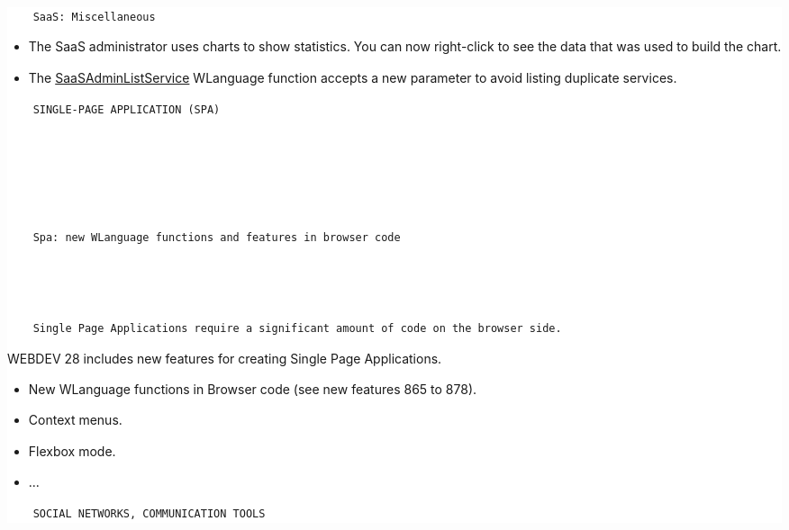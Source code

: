 	
		 
	
		SaaS: Miscellaneous
	


	
		

- The SaaS administrator uses charts to show statistics. You can now right-click to see the data that was used to build the chart.

- The [SaaSAdminListService](../WDLang3/1000019111.md) WLanguage function accepts a new parameter to avoid listing duplicate services.



	





	




<a name="single_page_application_spa"></a>

	
		SINGLE-PAGE APPLICATION (SPA)
	


	
		 
	
		Spa: new WLanguage functions and features in browser code
	


	
		Single Page Applications require a significant amount of code on the browser side.

WEBDEV 28 includes new features for creating Single Page Applications.

- New WLanguage functions in Browser code (see new features 865 to 878).

- Context menus.

- Flexbox mode.

- ...



	





	




<a name="social_networks_communication_tools"></a>

	
		SOCIAL NETWORKS, COMMUNICATION TOOLS
	


	
		 
	